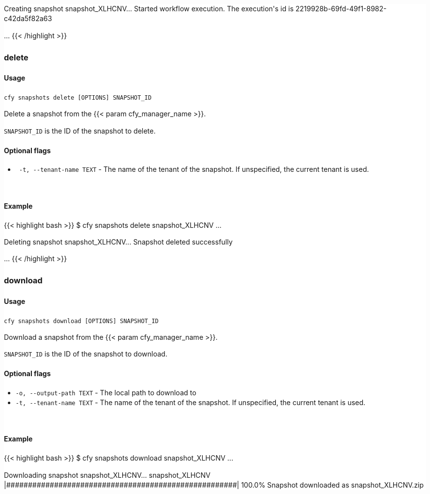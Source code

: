 Creating snapshot snapshot_XLHCNV...
Started workflow execution. The execution's id is 2219928b-69fd-49f1-8982-c42da5f82a63

...
{{< /highlight >}}

### delete

#### Usage
`cfy snapshots delete [OPTIONS] SNAPSHOT_ID`

Delete a snapshot from the {{< param cfy_manager_name >}}.

`SNAPSHOT_ID` is the ID of the snapshot to delete.

#### Optional flags

* ` -t, --tenant-name TEXT` -  The name of the tenant of the snapshot. If unspecified, the current tenant is used.


&nbsp;
#### Example

{{< highlight  bash  >}}
$ cfy snapshots delete snapshot_XLHCNV
...

Deleting snapshot snapshot_XLHCNV...
Snapshot deleted successfully

...
{{< /highlight >}}

### download

#### Usage
`cfy snapshots download [OPTIONS] SNAPSHOT_ID`

Download a snapshot from the {{< param cfy_manager_name >}}.

`SNAPSHOT_ID` is the ID of the snapshot to download.

#### Optional flags

* `-o, --output-path TEXT` - The local path to download to
* `-t, --tenant-name TEXT` -  The name of the tenant of the snapshot. If unspecified, the current tenant is used.

&nbsp;
#### Example

{{< highlight  bash  >}}
$ cfy snapshots download snapshot_XLHCNV
...

Downloading snapshot snapshot_XLHCNV...
 snapshot_XLHCNV |#####################################################| 100.0%
Snapshot downloaded as snapshot_XLHCNV.zip
